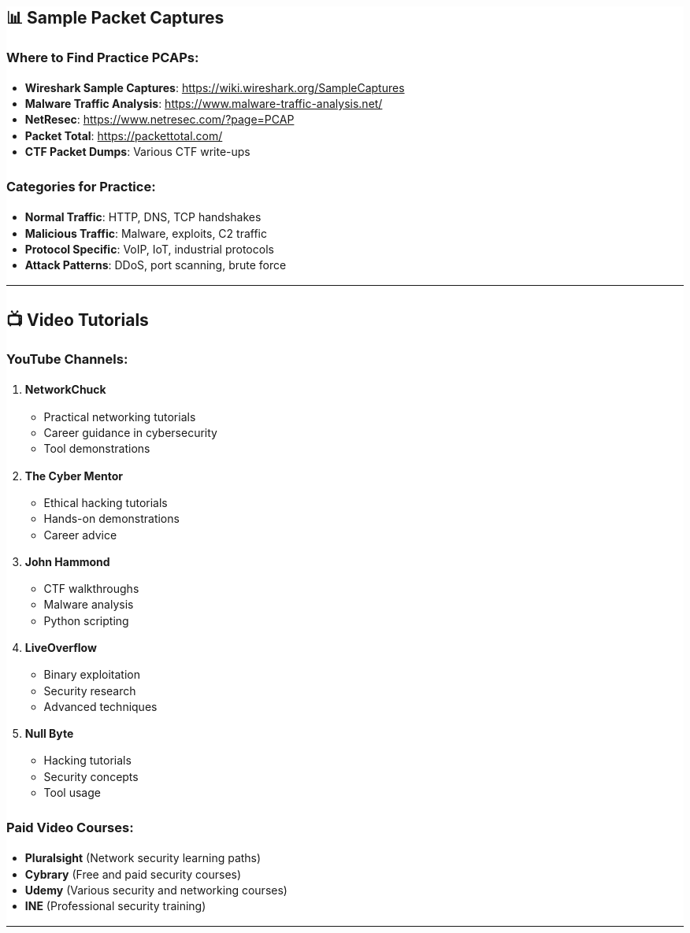 
## 📊 Sample Packet Captures

### Where to Find Practice PCAPs:
- **Wireshark Sample Captures**: https://wiki.wireshark.org/SampleCaptures
- **Malware Traffic Analysis**: https://www.malware-traffic-analysis.net/
- **NetResec**: https://www.netresec.com/?page=PCAP
- **Packet Total**: https://packettotal.com/
- **CTF Packet Dumps**: Various CTF write-ups

### Categories for Practice:
- **Normal Traffic**: HTTP, DNS, TCP handshakes
- **Malicious Traffic**: Malware, exploits, C2 traffic
- **Protocol Specific**: VoIP, IoT, industrial protocols
- **Attack Patterns**: DDoS, port scanning, brute force

---

## 📺 Video Tutorials

### YouTube Channels:
1. **NetworkChuck**
   - Practical networking tutorials
   - Career guidance in cybersecurity
   - Tool demonstrations

2. **The Cyber Mentor**
   - Ethical hacking tutorials
   - Hands-on demonstrations
   - Career advice

3. **John Hammond**
   - CTF walkthroughs
   - Malware analysis
   - Python scripting

4. **LiveOverflow**
   - Binary exploitation
   - Security research
   - Advanced techniques

5. **Null Byte**
   - Hacking tutorials
   - Security concepts
   - Tool usage

### Paid Video Courses:
- **Pluralsight** (Network security learning paths)
- **Cybrary** (Free and paid security courses)
- **Udemy** (Various security and networking courses)
- **INE** (Professional security training)

---